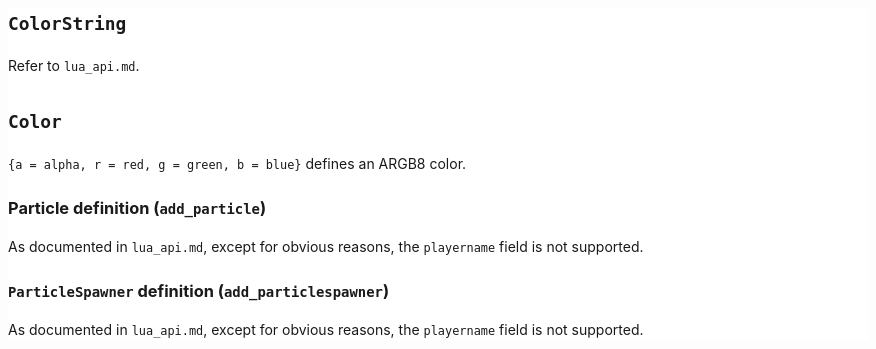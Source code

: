 `ColorString`
-------------

Refer to `lua_api.md`.

`Color`
-------------
`{a = alpha, r = red, g = green, b = blue}` defines an ARGB8 color.

### Particle definition (`add_particle`)

As documented in `lua_api.md`, except for obvious reasons, the `playername` field is not supported.

### `ParticleSpawner` definition (`add_particlespawner`)

As documented in `lua_api.md`, except for obvious reasons, the `playername` field is not supported.

